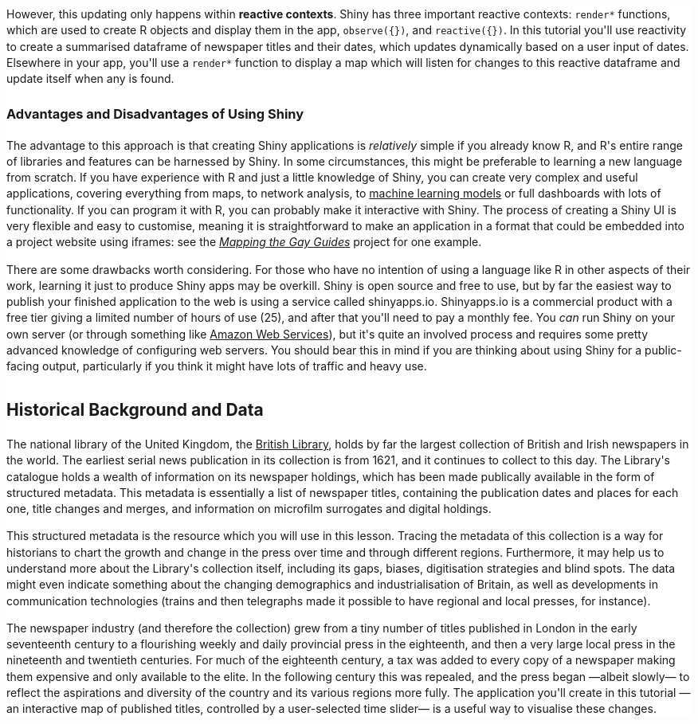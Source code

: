 However, this updating only happens within **reactive contexts**. Shiny has three important reactive contexts: `render*` functions, which are used to create R objects and display them in the app, `observe({})`, and `reactive({})`. In this tutorial you'll use reactivity to create a summarised dataframe of newspaper titles and their dates, which updates dynamically based on a user input of dates. Elsewhere in your app, you'll use a `render*` function to display a map which will listen for changes to this reactive dataframe and update itself when any is found.

### Advantages and Disadvantages of Using Shiny

The advantage to this approach is that creating Shiny applications is *relatively* simple if you already know R, and R's entire range of libraries and features can be harnessed by Shiny. In some circumstances, this might be preferable to learning a new language from scratch. If you have experience with R and just a little knowledge of Shiny, you can create very complex and useful applications, covering everything from maps, to network analysis, to [machine learning models](https://perma.cc/YAX3-RZZP) or full dashboards with lots of functionality. If you can program it with R, you can probably make it interactive with Shiny. The process of creating a Shiny UI is very flexible and easy to customise, meaning it is straightforward to make an application in a format that could be embedded into a project website using iframes: see the [*Mapping the Gay Guides*](https://www.mappingthegayguides.org/map/) project for one example.

There are some drawbacks worth considering. For those who have no intention of using a language like R in other aspects of their work, learning it just to produce Shiny apps may be overkill. Shiny is open source and free to use, but by far the easiest way to publish your finished application to the web is using a service called shinyapps.io. Shinyapps.io is a commercial product with a free tier giving a limited number of hours of use (25), and after that you'll need to pay a monthly fee. You *can* run Shiny on your own server (or through something like [Amazon Web Services](https://perma.cc/DEA2-HCC7)), but it's quite an involved process and requires some pretty advanced knowledge of configuring web servers. You should bear this in mind if you are thinking about using Shiny for a public-facing output, particularly if you think it might have lots of traffic and heavy use.

## Historical Background and Data

The national library of the United Kingdom, the [British Library](https://perma.cc/C7VP-VBTS), holds by far the largest collection of British and Irish newspapers in the world. The earliest serial news publication in its collection is from 1621, and it continues to collect to this day. The Library's catalogue holds a wealth of information on its newspaper holdings, which has been made publically available in the form of structured metadata. This metadata is essentially a list of newspaper titles, containing the publication dates and places for each one, title changes and merges, and information on microfilm surrogates and digital holdings.   

This structured metadata is the resource which you will use in this lesson. Tracing the metadata of this collection is a way for historians to chart the growth and change in the press over time and through different regions. Furthermore, it may help us to understand more about the Library's collection itself, including its gaps, biases, digitisation strategies and blind spots. The data might even indicate something about the changing demographics and industrialisation of Britain, as well as developments in communication technologies (trains and then telegraphs made it possible to have regional and local presses, for instance).  

The newspaper industry (and therefore the collection) grew from a tiny number of titles published in London in the early seventeenth century to a flourishing weekly and daily provincial press in the eighteenth, and then a very large local press in the nineteenth and twentieth centuries. For much of the eighteenth century, a tax was added to every copy of a newspaper making them expensive and only available to the elite. In the following century this was repealed, and the press began &mdash;albeit slowly&mdash; to reflect the aspirations and diversity of the country and its various regions more fully. The application you'll create in this tutorial &mdash;an interactive map of published titles, controlled by a user-selected time slider&mdash; is a useful way to visualise these changes.
